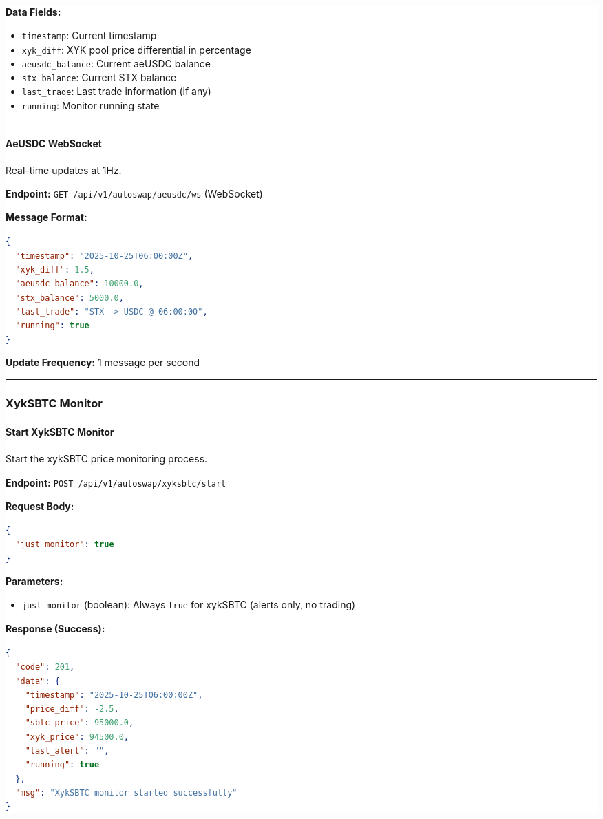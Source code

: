 **Data Fields:**
- `timestamp`: Current timestamp
- `xyk_diff`: XYK pool price differential in percentage
- `aeusdc_balance`: Current aeUSDC balance
- `stx_balance`: Current STX balance
- `last_trade`: Last trade information (if any)
- `running`: Monitor running state

---

#### AeUSDC WebSocket

Real-time updates at 1Hz.

**Endpoint:** `GET /api/v1/autoswap/aeusdc/ws` (WebSocket)

**Message Format:**
```json
{
  "timestamp": "2025-10-25T06:00:00Z",
  "xyk_diff": 1.5,
  "aeusdc_balance": 10000.0,
  "stx_balance": 5000.0,
  "last_trade": "STX -> USDC @ 06:00:00",
  "running": true
}
```

**Update Frequency:** 1 message per second

---

### XykSBTC Monitor

#### Start XykSBTC Monitor

Start the xykSBTC price monitoring process.

**Endpoint:** `POST /api/v1/autoswap/xyksbtc/start`

**Request Body:**
```json
{
  "just_monitor": true
}
```

**Parameters:**
- `just_monitor` (boolean): Always `true` for xykSBTC (alerts only, no trading)

**Response (Success):**
```json
{
  "code": 201,
  "data": {
    "timestamp": "2025-10-25T06:00:00Z",
    "price_diff": -2.5,
    "sbtc_price": 95000.0,
    "xyk_price": 94500.0,
    "last_alert": "",
    "running": true
  },
  "msg": "XykSBTC monitor started successfully"
}
```
